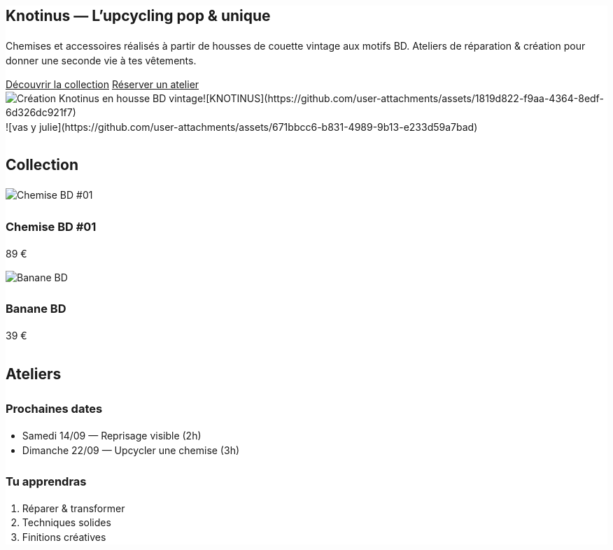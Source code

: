 <main>

<section class="hero">
<div class="container hero-inner">
<div>
<h1 class="title">Knotinus — L’upcycling <span style="color:var(--primary)">pop & unique</span></h1>
<p class="subtitle">Chemises et accessoires réalisés à partir de housses de couette vintage aux motifs BD. Ateliers de réparation & création pour donner une seconde vie à tes vêtements.</p>
<div class="cta">
<a class="btn-primary" href="#collection">Découvrir la collection</a>
<a class="btn-ghost" href="#ateliers">Réserver un atelier</a>
</div>
</div> <img src="images/KNOTINUS.jpg" alt="Création Knotinus en housse BD vintage![KNOTINUS](https://github.com/user-attachments/assets/1819d822-f9aa-4364-8edf-6d326dc921f7)">![vas y julie](https://github.com/user-attachments/assets/671bbcc6-b831-4989-9b13-e233d59a7bad)

</div>
  
</section>


<section id="collection">
<div class="container">
<h2>Collection</h2>
<div class="grid">
<article class="card">
<img src="images/chemise-01.jpg" alt="Chemise BD #01">
<div class="info">
<h3>Chemise BD #01</h3>
<p class="price">89 €</p>
</div>
</article>
<article class="card">
<img src="images/banane-01.jpg" alt="Banane BD">
<div class="info">
<h3>Banane BD</h3>
<p class="price">39 €</p>
</div>
</article>
</div>
</div>
</section>


<section id="ateliers">
<div class="container">
<h2>Ateliers</h2>
<div class="workshop">
<div class="panel">
<h3>Prochaines dates</h3>
<ul>
<li>Samedi 14/09 — Reprisage visible (2h)</li>
<li>Dimanche 22/09 — Upcycler une chemise (3h)</li>
</ul>
</div>
<div class="panel">
<h3>Tu apprendras</h3>
<ol>
<li>Réparer & transformer</li>
<li>Techniques solides</li>
<li>Finitions créatives</li>
</ol>
</div>
</div>
</div>
</section>